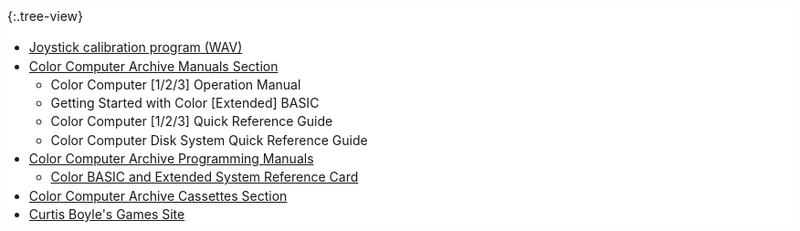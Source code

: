 {:.tree-view}
- [Joystick calibration program (WAV)](../archive/coco/joytest.zip)
- [Color Computer Archive Manuals Section](https://colorcomputerarchive.com/repo/Documents/Manuals/Hardware/)
  - Color Computer [1/2/3] Operation Manual
  - Getting Started with Color [Extended] BASIC
  - Color Computer [1/2/3] Quick Reference Guide
  - Color Computer Disk System Quick Reference Guide
- [Color Computer Archive Programming Manuals](https://colorcomputerarchive.com/repo/Documents/Manuals/Programming/)
  - [Color BASIC and Extended System Reference Card](https://colorcomputerarchive.com/repo/Documents/Manuals/Programming/TRS-80%20Color%20Basic%20and%20Extended%20System%20Reference%20Card%20(Nano%20System%20Corp.).pdf)
- [Color Computer Archive Cassettes Section](https://colorcomputerarchive.com/repo/Cassettes/)
- [Curtis Boyle's Games Site](http://www.lcurtisboyle.com/nitros9/coco_game_list.html)